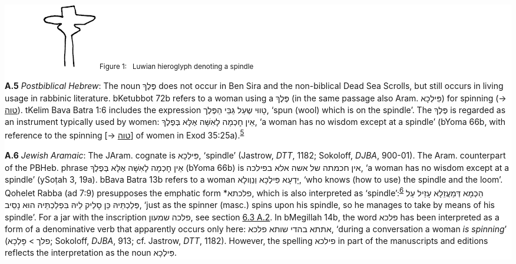 
&nbsp;&nbsp;&nbsp;&nbsp;&nbsp;&nbsp;&nbsp;&nbsp;&nbsp;&nbsp;&nbsp;&nbsp;&nbsp;&nbsp;&nbsp;&nbsp;![](../images/photos/Fusus_Luwian.png?) <small>Figure&nbsp;1:&nbsp;&nbsp; Luwian hieroglyph denoting a spindle</small>


<b>A.5</b> <i>Postbiblical Hebrew</i>:
The noun פֶּלֶךְ does not occur in Ben Sira and the non-biblical Dead Sea Scrolls, but still occurs in living usage in rabbinic literature. 
bKetubbot 72b refers to a woman using a פֶּלֶךְ (in the same passage also Aram. פִּילְכָא) for spinning 
(→ <a href="/words/t-w-h"><span dir="rtl" lang="he">טוה</span></a>). 
tKelim Bava Batra 1:6 includes the expression
טָווּי שֶעַל גַּבֵּי הַפֶּלֶך,
 ‘spun (wool) which is on the spindle’. 
The פֶּלֶךְ is regarded as an instrument typically used by women: 
אֵין חׇכְמָה לָאִשָּׁה אֶלָּא בְּפֶלֶךְ,
‘a woman has no wisdom except at a spindle’ (bYoma 66b, with reference to the spinning [→ <a href="/words/t-w-h"><span dir="rtl" lang="he">טוה</span></a>]
 of women in Exod 35:25a).<sup id="fnref:5"><a href="#footnote" data-toggle="modal" onclick="show_modal('fn:5')">5</a></sup> 

[^5]: See also the references in Jastrow, <i>DTT</i>, 1182, s.v. פֶּלֶךְ; Dalman, <i>AuS</i> V, 49.

<b>A.6</b>  <i>Jewish Aramaic</i>:
The JAram. cognate is פִּילְכָא, ‘spindle’ (Jastrow, <i>DTT</i>, 1182; Sokoloff, <i>DJBA</i>, 900-01).
The Aram. counterpart of the PBHeb. phrase
אֵין חׇכְמָה לָאִשָּׁה אֶלָּא בְּפֶלֶךְ
(bYoma 66b)
is 
אין חכמתה של אשה אלא בפילכה,
 ‘a woman has no wisdom except at a spindle’
(ySoṭah 3, 19a). 
bBava Batra 13b refers to a woman 
יָדְעָא פִּילְכָא וְנַוְולָא,
‘who knows (how to use) the spindle and the loom’. 
<a id="QR"></a>Qohelet Rabba (ad 7:9) presupposes the emphatic 
form *פלכתא, 
which is also interpreted as ‘spindle’:<sup id="fnref:6"><a href="#footnote" data-toggle="modal" onclick="show_modal('fn:6')">6</a></sup> 
<span dir="rtl" lang="he">הֵכְמָא דְּמַעֲזֵלָא עָזֵיל עַל פְּלַכְתֵּיהּ כֵּן סָלֵיק לֵיהּ בִּפְלַכְתֵּיהּ הוּא נָסֵיב</span>, ‘just as the spinner (masc.) spins upon his spindle, so he manages 
to take by means of his spindle’. 
For a jar with the inscription פלכה שמעון, see section <a href="#Nav">6.3 A.2</a>.
In bMegillah 14b,
the word פלכא has been interpreted as a form of a denominative verb that apparently occurs only here: 
אתתא בהדי שותא פלכא,
‘during a conversation a woman <i>is spinning</i>’ 
(<span dir="rtl" lang="he">פָּלְכָא</span> < 
<span dir="rtl" lang="he">פלך</span>; 
Sokoloff, <i>DJBA</i>, 913; 
cf. Jastrow, <i>DTT</i>, 1182). 
However, the spelling פילכא in part of the manuscripts and editions reflects the interpretation as the noun פִּילְכָא. 


[^1]: <i>CAD</i> P, 373-74, s.v. <i>pilku</i> A; cf. KBL, 763; <i>DCH</i> vi:696; Ges<sup><small>18</small></sup>, 1056.
[^2]: <i>CAD</i> P, 374-75, s.v. <i>pilku</i> B. See also <i>DCH</i> vi:696-97, s.v. פֶּלֶךְ <small>III</small> ;  cf. section <a href="#corvee">6.1 B.1</a> for Holloway 1987.
[^3]: See <i>CAD</i> P, 372; Moran 1992:79; Cochavi-Rainey 1999:129.
[^4]: Rainey 2015, I:266-67, II:1361.
[^6]: The noun is wrongly translated as ‘distaff’ in Sokoloff, <i>DJPA</i>, 322, s.v. <span dir="rtl" lang="he">מעזל</span>; 401, s.v. <span dir="rtl" lang="he">עזל</span>; 436, s.v. <span dir="rtl" lang="he">פלכה</span>.
[^7]: E.g., Gesenius, <i>TPC</i> ii:1105; KBL, 763; <i>HALOT</i>, 933; Ges<sup><small>18</small></sup>, 1056.
[^8]: LSJ, 272; <i>GELS</i>, 101.
[^9]: Field I:552. 
[^10]: LSJ, 1617; <i>GELS</i>, 628.
[^11]: Costaz, <i>DSF</i>, 202;
[^12]: Jastrow, <i>DTT</i>, 14; Sokoloff, <i>DJBA</i>, 80-81; <i>DJPA</i>, 34-35.
[^13]: Jastrow, <i>DTT</i>, 10. Sokoloff, <i>DJBA</i>, 78, mentions only ‘carrying pole’ (with uncertain etymology) as a possible meaning.
[^14]: Cf. Sokoloff, <i>DJPA</i>, 322; Jastrow, <i>DTT</i>, 814. Since in Prov 31:19 מעזלא is the object of Aram. לבך, ‘to grasp’, the word must denote something tangible.
[^15]: Lewis & Short, <i>LD</i>, 798;  <i>OLD</i>, 751.
[^16]: BDB, 813; GB, 643; <i>HAWAT</i>, 364; KBL, 763; <i>HALOT</i>, 933; Ges<sup><small>18</small></sup>, 1056.
[^17]: <i>Lušaṣbirukunu</i> (<i>ṣabārum</i> š stem) is translated as ‘may (the gods) make you whirl(?)’ in <i>CAD</i> P, 372, as ‘may (the gods) have you oscillate’ in <i>CAD</i> Ṣ, 4, and as ‘may (the gods) spin you around’ in SAA 2:56 (cf. <i>COS</i> iv:165).
[^18]: <i>BRL</i><sup><small>2</small></sup>, 311-12; Barber 1991:11-15, 20-22; Andersson Strand 2015:40-44.  
[^19]: See the illustrations in <i>ANEP</i>, no. 142, 143; Dothan 1963:106-09; Barber 1991:45, 48, 74, 76; Spinazzi-Lucchesi 2018:190. 
[^20]: Barber 1991:57-65; Sauvage 2014:186-88, 210-11; Spinazzi-Lucchesi 2018:30-33.
[^21]: Barber 1991:41-42; Sauvage 2014:184-85; Spinazzi-Lucchesi 2018:25-26. 
[^22]: <i>BRL</i><sup><small>2</small></sup>, 312-13; Andersson Strand 2015:47; Skals <i>et al</i>. 2015:62, 64, 67. See also → <a href="/words/t-w-h"><span dir="rtl" lang="he">טוה</span></a>.
[^23]: Barber 1991:57-65, with figures; Sauvage 2014:186-88, 210-11, with figures; Spinazzi-Lucchesi 2018:30-33.
[^24]: Dothan 1963; <i>BRL</i><sup>2</small></sup>, 312-13, with fig. 81:11, 12; Barber 1991:70-76; Rahmstorf 2015:10-11; Spinazzi-Lucchesi 2018:48-50, 116-18. 